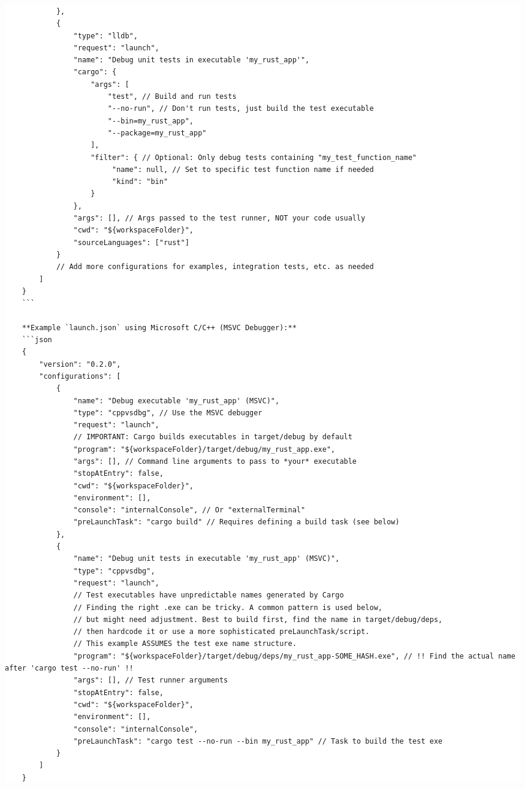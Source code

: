                 },
                {
                    "type": "lldb",
                    "request": "launch",
                    "name": "Debug unit tests in executable 'my_rust_app'",
                    "cargo": {
                        "args": [
                            "test", // Build and run tests
                            "--no-run", // Don't run tests, just build the test executable
                            "--bin=my_rust_app",
                            "--package=my_rust_app"
                        ],
                        "filter": { // Optional: Only debug tests containing "my_test_function_name"
                             "name": null, // Set to specific test function name if needed
                             "kind": "bin"
                        }
                    },
                    "args": [], // Args passed to the test runner, NOT your code usually
                    "cwd": "${workspaceFolder}",
                    "sourceLanguages": ["rust"]
                }
                // Add more configurations for examples, integration tests, etc. as needed
            ]
        }
        ```

        **Example `launch.json` using Microsoft C/C++ (MSVC Debugger):**
        ```json
        {
            "version": "0.2.0",
            "configurations": [
                {
                    "name": "Debug executable 'my_rust_app' (MSVC)",
                    "type": "cppvsdbg", // Use the MSVC debugger
                    "request": "launch",
                    // IMPORTANT: Cargo builds executables in target/debug by default
                    "program": "${workspaceFolder}/target/debug/my_rust_app.exe",
                    "args": [], // Command line arguments to pass to *your* executable
                    "stopAtEntry": false,
                    "cwd": "${workspaceFolder}",
                    "environment": [],
                    "console": "internalConsole", // Or "externalTerminal"
                    "preLaunchTask": "cargo build" // Requires defining a build task (see below)
                },
                {
                    "name": "Debug unit tests in executable 'my_rust_app' (MSVC)",
                    "type": "cppvsdbg",
                    "request": "launch",
                    // Test executables have unpredictable names generated by Cargo
                    // Finding the right .exe can be tricky. A common pattern is used below,
                    // but might need adjustment. Best to build first, find the name in target/debug/deps,
                    // then hardcode it or use a more sophisticated preLaunchTask/script.
                    // This example ASSUMES the test exe name structure.
                    "program": "${workspaceFolder}/target/debug/deps/my_rust_app-SOME_HASH.exe", // !! Find the actual name after 'cargo test --no-run' !!
                    "args": [], // Test runner arguments
                    "stopAtEntry": false,
                    "cwd": "${workspaceFolder}",
                    "environment": [],
                    "console": "internalConsole",
                    "preLaunchTask": "cargo test --no-run --bin my_rust_app" // Task to build the test exe
                }
            ]
        }